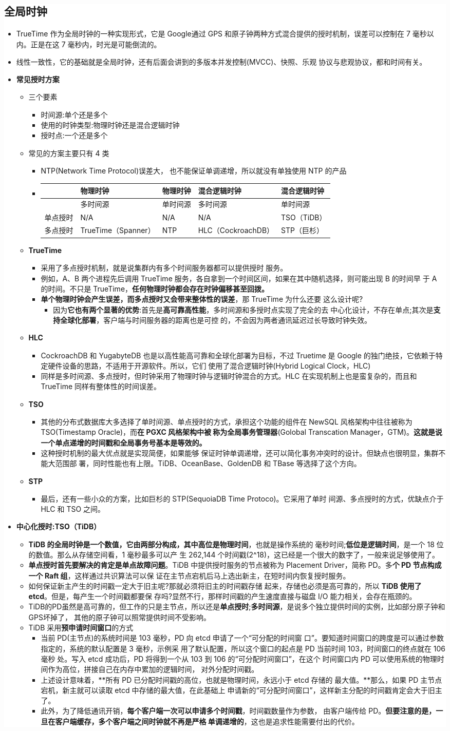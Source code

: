 

## 全局时钟

- TrueTime 作为全局时钟的一种实现形式，它是 Google通过 GPS 和原子钟两种方式混合提供的授时机制，误差可以控制在 7 毫秒以内。正是在这 7 毫秒内，时光是可能倒流的。

- 线性一致性，它的基础就是全局时钟，还有后面会讲到的多版本并发控制(MVCC)、快照、乐观 协议与悲观协议，都和时间有关。

- **常见授时方案**

  - 三个要素

    - 时间源:单个还是多个
    - 使用的时钟类型:物理时钟还是混合逻辑时钟
    - 授时点:一个还是多个

  - 常见的方案主要只有 4 类

    - NTP(Network Time Protocol)误差大， 也不能保证单调递增，所以就没有单独使用 NTP 的产品

    - |          | 物理时钟            | 物理时钟 | 混合逻辑时钟       | 混合逻辑时钟 |
      | -------- | ------------------- | -------- | ------------------ | ------------ |
      |          | 多时间源            | 单时间源 | 多时间源           | 单时间源     |
      | 单点授时 | N/A                 | N/A      | N/A                | TSO（TiDB）  |
      | 多点授时 | TrueTime（Spanner） | NTP      | HLC（CockroachDB） | STP（巨杉）  |

  - **TrueTime**

    - 采用了多点授时机制，就是说集群内有多个时间服务器都可以提供授时 服务。
    - 例如，A、B 两个进程先后调用 TrueTime 服务，各自拿到一个时间区间，如果在其中随机选择，则可能出现 B 的时间早 于 A 的时间。不只是 TrueTime，**任何物理时钟都会存在时钟偏移甚至回拨。**
    - **单个物理时钟会产生误差，而多点授时又会带来整体性的误差**，那 TrueTime 为什么还要 这么设计呢?
      - 因为**它也有两个显著的优势**:首先是**高可靠高性能**，多时间源和多授时点实现了完全的去 中心化设计，不存在单点;其次是**支持全球化部署**，客户端与时间服务器的距离也是可控 的，不会因为两者通讯延迟过长导致时钟失效。

  - **HLC**

    - CockroachDB 和 YugabyteDB 也是以高性能高可靠和全球化部署为目标，不过 Truetime 是 Google 的独门绝技，它依赖于特定硬件设备的思路，不适用于开源软件。所以，它们 使用了混合逻辑时钟(Hybrid Logical Clock，HLC)
    - 同样是多时间源、多点授时，但时钟采用了物理时钟与逻辑时钟混合的方式。HLC 在实现机制上也是蛮复杂的，而且和 TrueTime 同样有整体性的时间误差。

  - **TSO**

    - 其他的分布式数据库大多选择了单时间源、单点授时的方式，承担这个功能的组件在 NewSQL 风格架构中往往被称为 TSO(Timestamp Oracle)，而**在 PGXC 风格架构中被 称为全局事务管理器**(Golobal Transcation Manager，GTM)。**这就是说一个单点递增的时间戳和全局事务号基本是等效的。**
    - 这种授时机制的最大优点就是实现简便，如果能够 保证时钟单调递增，还可以简化事务冲突时的设计。但缺点也很明显，集群不能大范围部 署，同时性能也有上限。TiDB、OceanBase、GoldenDB 和 TBase 等选择了这个方向。

  - **STP**

    - 最后，还有一些小众的方案，比如巨杉的 STP(SequoiaDB Time Protoco)。它采用了单时 间源、多点授时的方式，优缺点介于 HLC 和 TSO 之间。

- **中心化授时:TSO（TiDB）**

  - **TiDB 的全局时钟是一个数值，它由两部分构成，其中高位是物理时间**，也就是操作系统的 毫秒时间;**低位是逻辑时间**，是一个 18 位的数值。那么从存储空间看，1 毫秒最多可以产 生 262,144 个时间戳(2^18)，这已经是一个很大的数字了，一般来说足够使用了。
  - **单点授时首先要解决的肯定是单点故障问题**。TiDB 中提供授时服务的节点被称为 Placement Driver，简称 PD。多**个 PD 节点构成一个 Raft 组**，这样通过共识算法可以保 证在主节点宕机后马上选出新主，在短时间内恢复授时服务。
  - 如何保证新主产生的时间戳一定大于旧主呢?那就必须将旧主的时间戳存储 起来，存储也必须是高可靠的，所以 **TiDB 使用了 etcd**。但是，每产生一个时间戳都要保 存吗?显然不行，那样时间戳的产生速度直接与磁盘 I/O 能力相关，会存在瓶颈的。
  - TiDB的PD虽然是高可靠的，但工作的只是主节点，所以还是**单点授时**;**多时间源**，是说多个独立提供时间的实例，比如部分原子钟和GPS坏掉了， 其他的原子钟可以照常提供时间不受影响。
  - TiDB 采用**预申请时间窗口**的方式
    - 当前 PD(主节点)的系统时间是 103 毫秒，PD 向 etcd 申请了一个“可分配的时间窗 口”。要知道时间窗口的跨度是可以通过参数指定的，系统的默认配置是 3 毫秒，示例采 用了默认配置，所以这个窗口的起点是 PD 当前时间 103，时间窗口的终点就在 106 毫秒 处。写入 etcd 成功后，PD 将得到一个从 103 到 106 的“可分配时间窗口”，在这个 时间窗口内 PD 可以使用系统的物理时间作为高位，拼接自己在内存中累加的逻辑时间， 对外分配时间戳。
    - 上述设计意味着，**所有 PD 已分配时间戳的高位，也就是物理时间，永远小于 etcd 存储的 最大值。**那么，如果 PD 主节点宕机，新主就可以读取 etcd 中存储的最大值，在此基础上 申请新的“可分配时间窗口”，这样新主分配的时间戳肯定会大于旧主了。
    - 此外，为了降低通讯开销，**每个客户端一次可以申请多个时间戳**，时间戳数量作为参数， 由客户端传给 PD。**但要注意的是，一旦在客户端缓存，多个客户端之间时钟就不再是严格 单调递增的**，这也是追求性能需要付出的代价。
